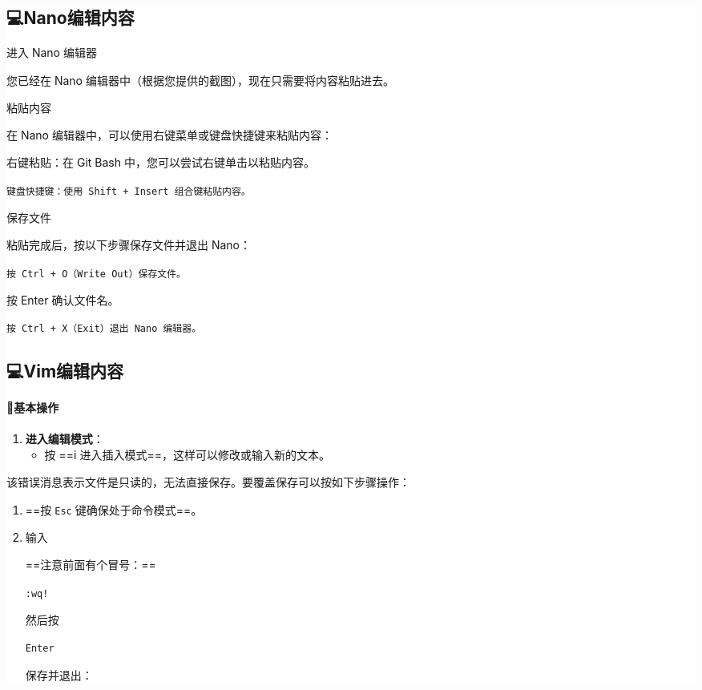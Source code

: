 





## 💻Nano编辑内容

进入 Nano 编辑器

您已经在 Nano 编辑器中（根据您提供的截图），现在只需要将内容粘贴进去。

粘贴内容

在 Nano 编辑器中，可以使用右键菜单或键盘快捷键来粘贴内容：

右键粘贴：在 Git Bash 中，您可以尝试右键单击以粘贴内容。

```
键盘快捷键：使用 Shift + Insert 组合键粘贴内容。
```

保存文件

粘贴完成后，按以下步骤保存文件并退出 Nano：

```
按 Ctrl + O（Write Out）保存文件。
```

按 Enter 确认文件名。

```
按 Ctrl + X（Exit）退出 Nano 编辑器。
```



## 💻Vim编辑内容

#### 📍基本操作

1. **进入编辑模式**：
   - 按 ==i 进入插入模式==，这样可以修改或输入新的文本。

该错误消息表示文件是只读的，无法直接保存。要覆盖保存可以按如下步骤操作：

1. ==按 `Esc` 键确保处于命令模式==。

2. 输入 

   ==注意前面有个冒号：==

   ```
   :wq!
   ```

    然后按 

   ```
   Enter
   ```

    保存并退出：
